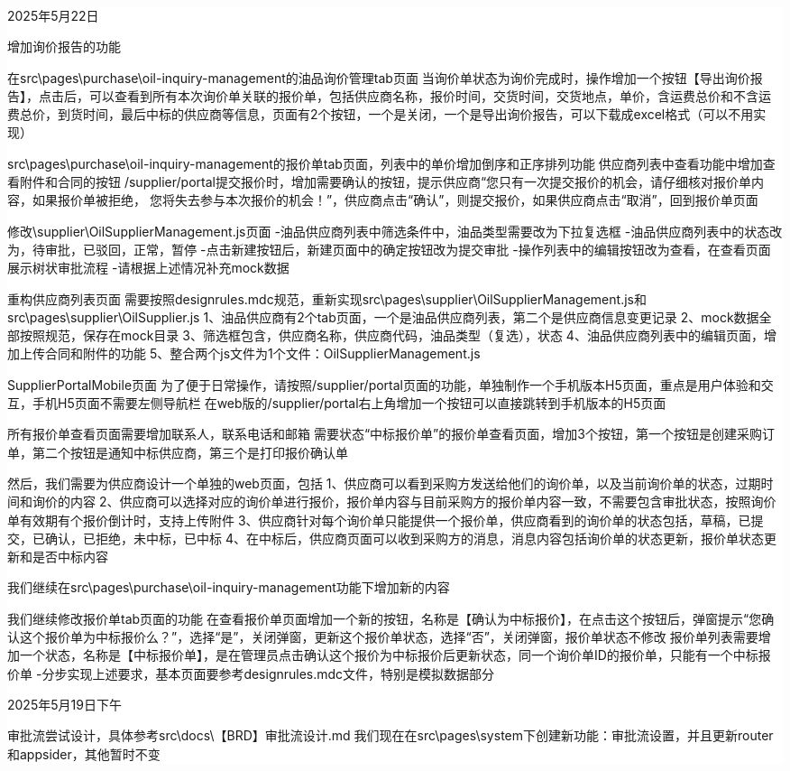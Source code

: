 
2025年5月22日

增加询价报告的功能

在src\pages\purchase\oil-inquiry-management的油品询价管理tab页面
当询价单状态为询价完成时，操作增加一个按钮【导出询价报告】，点击后，可以查看到所有本次询价单关联的报价单，包括供应商名称，报价时间，交货时间，交货地点，单价，含运费总价和不含运费总价，到货时间，最后中标的供应商等信息，页面有2个按钮，一个是关闭，一个是导出询价报告，可以下载成excel格式（可以不用实现）

src\pages\purchase\oil-inquiry-management的报价单tab页面，列表中的单价增加倒序和正序排列功能
供应商列表中查看功能中增加查看附件和合同的按钮
/supplier/portal提交报价时，增加需要确认的按钮，提示供应商“您只有一次提交报价的机会，请仔细核对报价单内容，如果报价单被拒绝， 您将失去参与本次报价的机会！”，供应商点击“确认”，则提交报价，如果供应商点击“取消”，回到报价单页面


修改\supplier\OilSupplierManagement.js页面
-油品供应商列表中筛选条件中，油品类型需要改为下拉复选框
-油品供应商列表中的状态改为，待审批，已驳回，正常，暂停
-点击新建按钮后，新建页面中的确定按钮改为提交审批
-操作列表中的编辑按钮改为查看，在查看页面展示树状审批流程
-请根据上述情况补充mock数据

重构供应商列表页面
需要按照designrules.mdc规范，重新实现src\pages\supplier\OilSupplierManagement.js和src\pages\supplier\OilSupplier.js
1、油品供应商有2个tab页面，一个是油品供应商列表，第二个是供应商信息变更记录
2、mock数据全部按照规范，保存在mock目录
3、筛选框包含，供应商名称，供应商代码，油品类型（复选），状态
4、油品供应商列表中的编辑页面，增加上传合同和附件的功能
5、整合两个js文件为1个文件：OilSupplierManagement.js

SupplierPortalMobile页面
为了便于日常操作，请按照/supplier/portal页面的功能，单独制作一个手机版本H5页面，重点是用户体验和交互，手机H5页面不需要左侧导航栏
在web版的/supplier/portal右上角增加一个按钮可以直接跳转到手机版本的H5页面


所有报价单查看页面需要增加联系人，联系电话和邮箱
需要状态“中标报价单”的报价单查看页面，增加3个按钮，第一个按钮是创建采购订单，第二个按钮是通知中标供应商，第三个是打印报价确认单

然后，我们需要为供应商设计一个单独的web页面，包括
1、供应商可以看到采购方发送给他们的询价单，以及当前询价单的状态，过期时间和询价的内容
2、供应商可以选择对应的询价单进行报价，报价单内容与目前采购方的报价单内容一致，不需要包含审批状态，按照询价单有效期有个报价倒计时，支持上传附件
3、供应商针对每个询价单只能提供一个报价单，供应商看到的询价单的状态包括，草稿，已提交，已确认，已拒绝，未中标，已中标
4、在中标后，供应商页面可以收到采购方的消息，消息内容包括询价单的状态更新，报价单状态更新和是否中标内容


我们继续在src\pages\purchase\oil-inquiry-management功能下增加新的内容

我们继续修改报价单tab页面的功能
在查看报价单页面增加一个新的按钮，名称是【确认为中标报价】，在点击这个按钮后，弹窗提示“您确认这个报价单为中标报价么？”，选择“是”，关闭弹窗，更新这个报价单状态，选择“否”，关闭弹窗，报价单状态不修改
报价单列表需要增加一个状态，名称是【中标报价单】，是在管理员点击确认这个报价为中标报价后更新状态，同一个询价单ID的报价单，只能有一个中标报价单
-分步实现上述要求，基本页面要参考designrules.mdc文件，特别是模拟数据部分


2025年5月19日下午

审批流尝试设计，具体参考src\docs\【BRD】审批流设计.md
我们现在在src\pages\system下创建新功能：审批流设置，并且更新router和appsider，其他暂时不变
